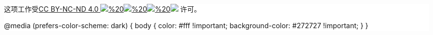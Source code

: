   
这项工作受[CC BY-NC-ND 4.0 ![](https://mirrors.creativecommons.org/presskit/icons/cc.svg?ref=chooser-v1)%20![](https://mirrors.creativecommons.org/presskit/icons/by.svg?ref=chooser-v1)%20![](https://mirrors.creativecommons.org/presskit/icons/nc.svg?ref=chooser-v1)%20![](https://mirrors.creativecommons.org/presskit/icons/nd.svg?ref=chooser-v1)](http://creativecommons.org/licenses/by-nc-nd/4.0/?ref=chooser-v1)     许可。

@media (prefers-color-scheme: dark) { body { color: #fff !important; background-color: #272727 !important; } }